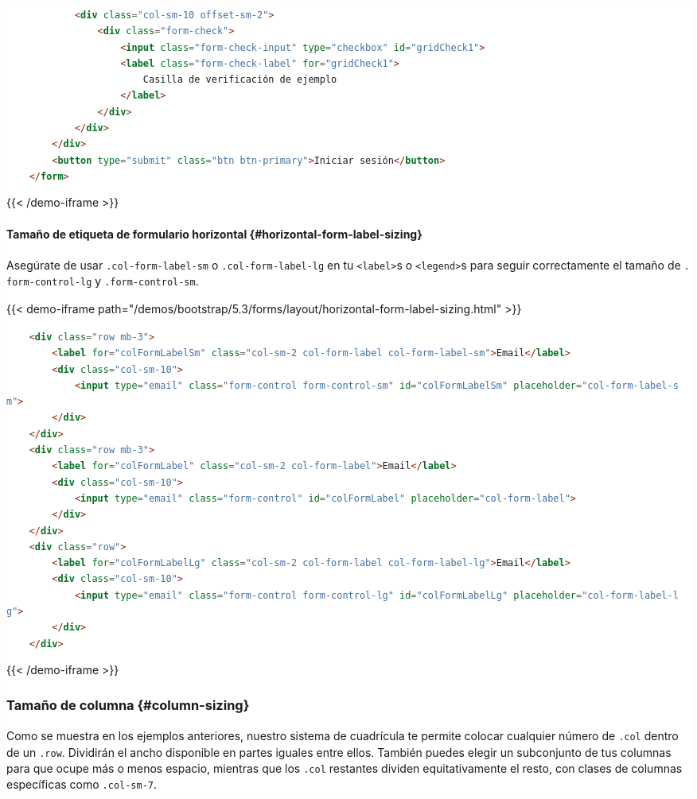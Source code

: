```html {filename="HTML"}
            <div class="col-sm-10 offset-sm-2">
                <div class="form-check">
                    <input class="form-check-input" type="checkbox" id="gridCheck1">
                    <label class="form-check-label" for="gridCheck1">
                        Casilla de verificación de ejemplo
                    </label>
                </div>
            </div>
        </div>
        <button type="submit" class="btn btn-primary">Iniciar sesión</button>
    </form>
```
{{< /demo-iframe >}}

#### Tamaño de etiqueta de formulario horizontal {#horizontal-form-label-sizing}

Asegúrate de usar `.col-form-label-sm` o `.col-form-label-lg` en tu `<label>`s o `<legend>`s para seguir correctamente el tamaño de `.form-control-lg` y `.form-control-sm`.

{{< demo-iframe path="/demos/bootstrap/5.3/forms/layout/horizontal-form-label-sizing.html" >}}
```html {filename="HTML"}
    <div class="row mb-3">
        <label for="colFormLabelSm" class="col-sm-2 col-form-label col-form-label-sm">Email</label>
        <div class="col-sm-10">
            <input type="email" class="form-control form-control-sm" id="colFormLabelSm" placeholder="col-form-label-sm">
        </div>
    </div>
    <div class="row mb-3">
        <label for="colFormLabel" class="col-sm-2 col-form-label">Email</label>
        <div class="col-sm-10">
            <input type="email" class="form-control" id="colFormLabel" placeholder="col-form-label">
        </div>
    </div>
    <div class="row">
        <label for="colFormLabelLg" class="col-sm-2 col-form-label col-form-label-lg">Email</label>
        <div class="col-sm-10">
            <input type="email" class="form-control form-control-lg" id="colFormLabelLg" placeholder="col-form-label-lg">
        </div>
    </div>
```
{{< /demo-iframe >}}

### Tamaño de columna {#column-sizing}

Como se muestra en los ejemplos anteriores, nuestro sistema de cuadrícula te permite colocar cualquier número de `.col` dentro de un `.row`. Dividirán el ancho disponible en partes iguales entre ellos. También puedes elegir un subconjunto de tus columnas para que ocupe más o menos espacio, mientras que los `.col` restantes dividen equitativamente el resto, con clases de columnas específicas como `.col-sm-7`.
